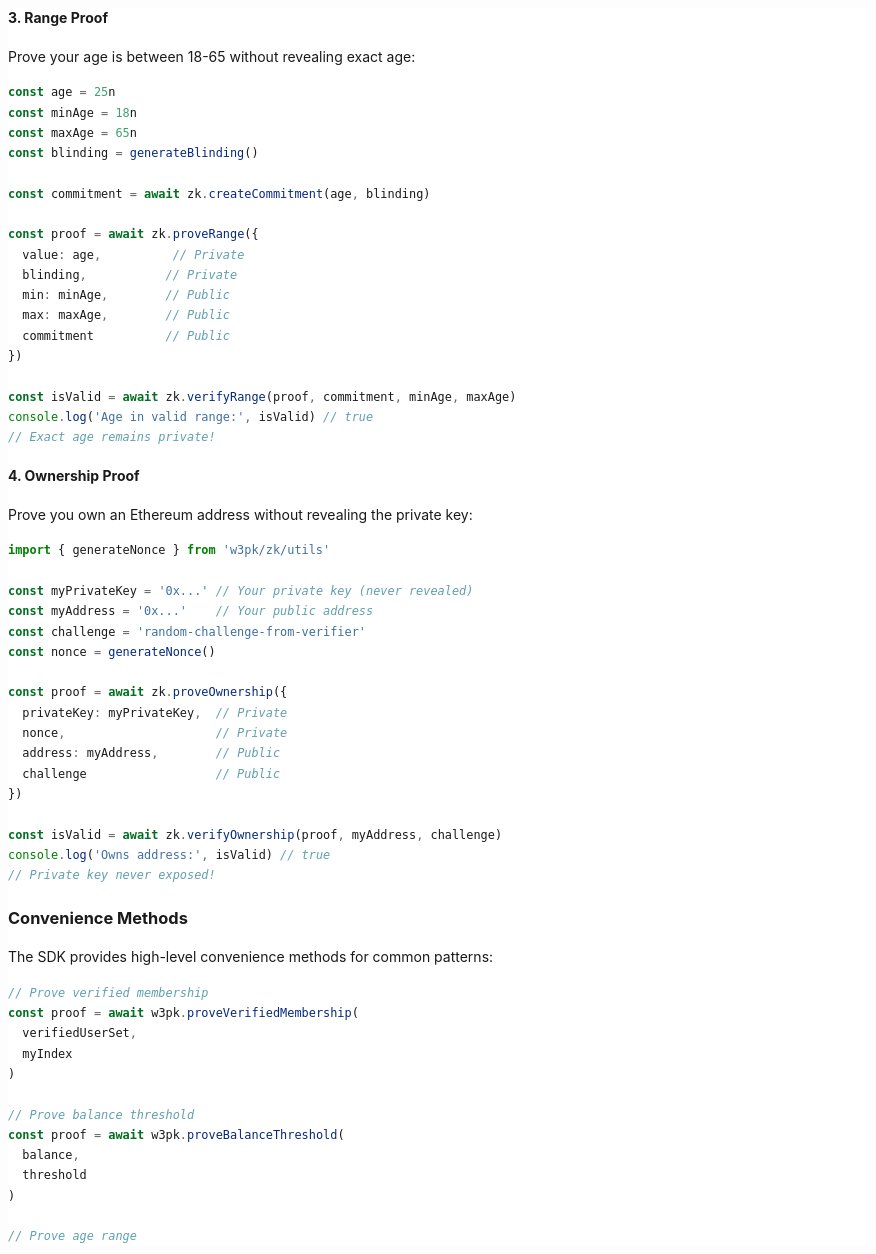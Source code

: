 #### 3. Range Proof

Prove your age is between 18-65 without revealing exact age:

```typescript
const age = 25n
const minAge = 18n
const maxAge = 65n
const blinding = generateBlinding()

const commitment = await zk.createCommitment(age, blinding)

const proof = await zk.proveRange({
  value: age,          // Private
  blinding,           // Private
  min: minAge,        // Public
  max: maxAge,        // Public
  commitment          // Public
})

const isValid = await zk.verifyRange(proof, commitment, minAge, maxAge)
console.log('Age in valid range:', isValid) // true
// Exact age remains private!
```

#### 4. Ownership Proof

Prove you own an Ethereum address without revealing the private key:

```typescript
import { generateNonce } from 'w3pk/zk/utils'

const myPrivateKey = '0x...' // Your private key (never revealed)
const myAddress = '0x...'    // Your public address
const challenge = 'random-challenge-from-verifier'
const nonce = generateNonce()

const proof = await zk.proveOwnership({
  privateKey: myPrivateKey,  // Private
  nonce,                     // Private
  address: myAddress,        // Public
  challenge                  // Public
})

const isValid = await zk.verifyOwnership(proof, myAddress, challenge)
console.log('Owns address:', isValid) // true
// Private key never exposed!
```

### Convenience Methods

The SDK provides high-level convenience methods for common patterns:

```typescript
// Prove verified membership
const proof = await w3pk.proveVerifiedMembership(
  verifiedUserSet,
  myIndex
)

// Prove balance threshold
const proof = await w3pk.proveBalanceThreshold(
  balance,
  threshold
)

// Prove age range
```